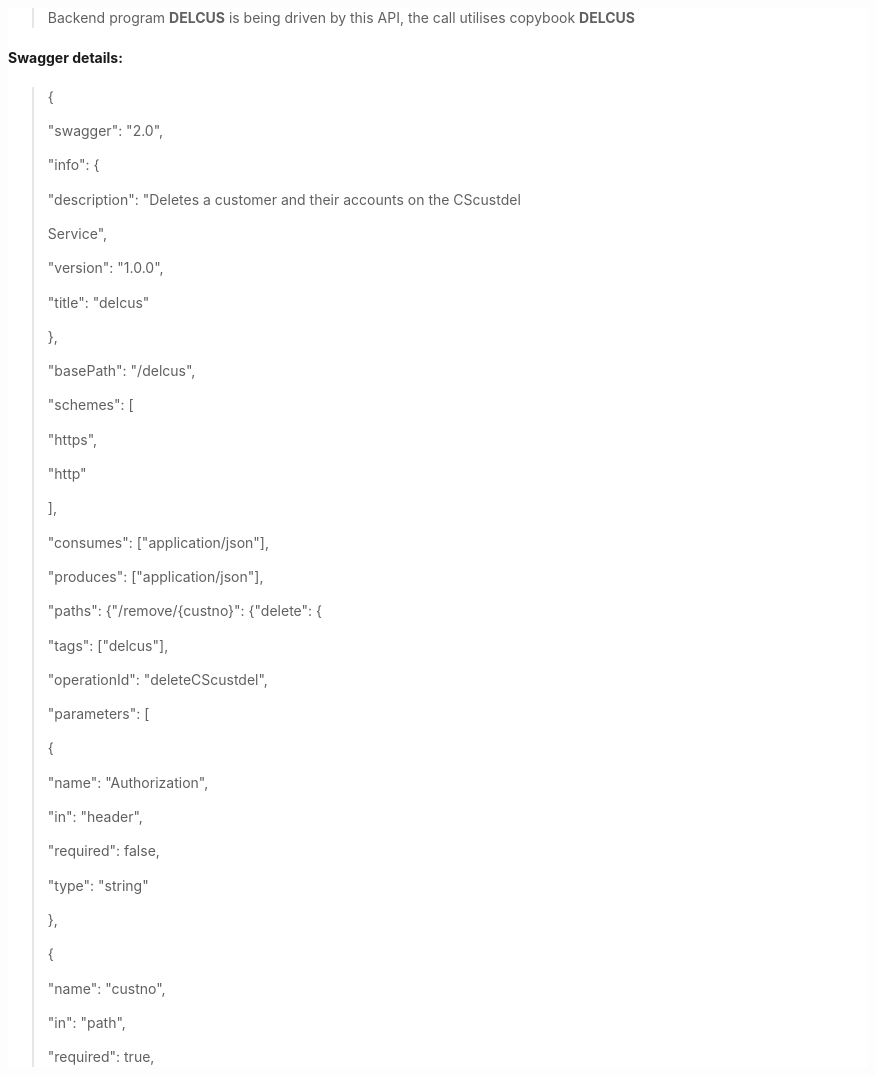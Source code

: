 > Backend program **DELCUS** is being driven by this API, the call
> utilises copybook **DELCUS**

#### Swagger details:

> {
>
> \"swagger\": \"2.0\",
>
> \"info\": {
>
> \"description\": \"Deletes a customer and their accounts on the
> CScustdel
>
> Service\",
>
> \"version\": \"1.0.0\",
>
> \"title\": \"delcus\"
>
> },
>
> \"basePath\": \"/delcus\",
>
> \"schemes\": \[
>
> \"https\",
>
> \"http\"
>
> \],
>
> \"consumes\": \[\"application/json\"\],
>
> \"produces\": \[\"application/json\"\],
>
> \"paths\": {\"/remove/{custno}\": {\"delete\": {
>
> \"tags\": \[\"delcus\"\],
>
> \"operationId\": \"deleteCScustdel\",
>
> \"parameters\": \[
>
> {
>
> \"name\": \"Authorization\",
>
> \"in\": \"header\",
>
> \"required\": false,
>
> \"type\": \"string\"
>
> },
>
> {
>
> \"name\": \"custno\",
>
> \"in\": \"path\",
>
> \"required\": true,
>